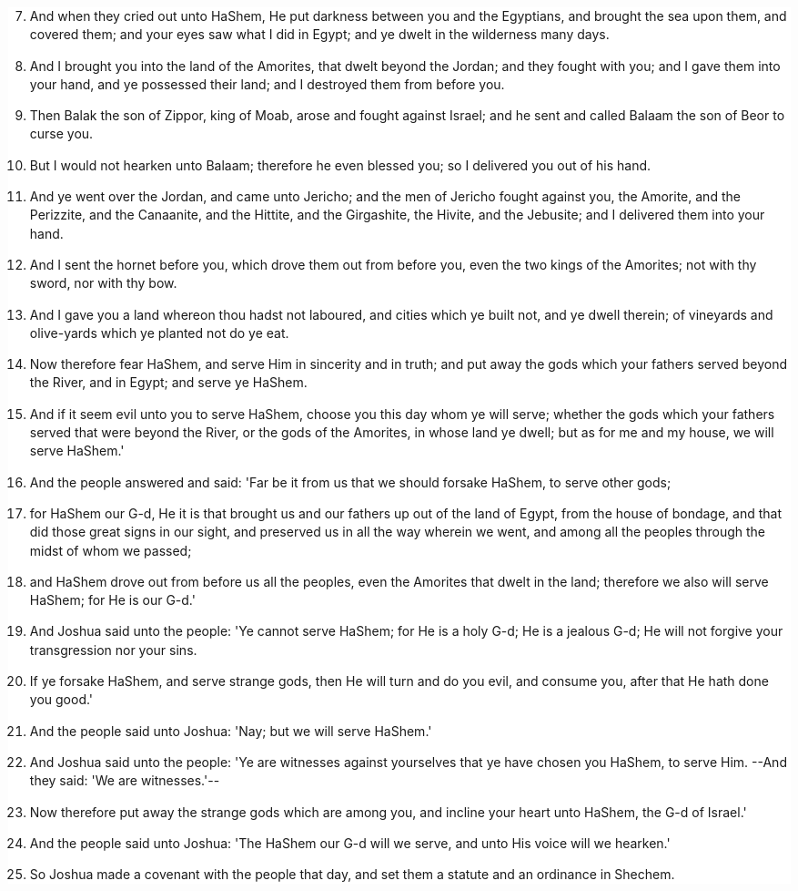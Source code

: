7. And when they cried out unto HaShem, He put darkness between you and the Egyptians, and brought the sea upon them, and covered them; and your eyes saw what I did in Egypt; and ye dwelt in the wilderness many days.

8. And I brought you into the land of the Amorites, that dwelt beyond the Jordan; and they fought with you; and I gave them into your hand, and ye possessed their land; and I destroyed them from before you.

9. Then Balak the son of Zippor, king of Moab, arose and fought against Israel; and he sent and called Balaam the son of Beor to curse you.

10. But I would not hearken unto Balaam; therefore he even blessed you; so I delivered you out of his hand.

11. And ye went over the Jordan, and came unto Jericho; and the men of Jericho fought against you, the Amorite, and the Perizzite, and the Canaanite, and the Hittite, and the Girgashite, the Hivite, and the Jebusite; and I delivered them into your hand.

12. And I sent the hornet before you, which drove them out from before you, even the two kings of the Amorites; not with thy sword, nor with thy bow.

13. And I gave you a land whereon thou hadst not laboured, and cities which ye built not, and ye dwell therein; of vineyards and olive-yards which ye planted not do ye eat.

14. Now therefore fear HaShem, and serve Him in sincerity and in truth; and put away the gods which your fathers served beyond the River, and in Egypt; and serve ye HaShem.

15. And if it seem evil unto you to serve HaShem, choose you this day whom ye will serve; whether the gods which your fathers served that were beyond the River, or the gods of the Amorites, in whose land ye dwell; but as for me and my house, we will serve HaShem.'

16. And the people answered and said: 'Far be it from us that we should forsake HaShem, to serve other gods;

17. for HaShem our G-d, He it is that brought us and our fathers up out of the land of Egypt, from the house of bondage, and that did those great signs in our sight, and preserved us in all the way wherein we went, and among all the peoples through the midst of whom we passed;

18. and HaShem drove out from before us all the peoples, even the Amorites that dwelt in the land; therefore we also will serve HaShem; for He is our G-d.'

19. And Joshua said unto the people: 'Ye cannot serve HaShem; for He is a holy G-d; He is a jealous G-d; He will not forgive your transgression nor your sins.

20. If ye forsake HaShem, and serve strange gods, then He will turn and do you evil, and consume you, after that He hath done you good.'

21. And the people said unto Joshua: 'Nay; but we will serve HaShem.'

22. And Joshua said unto the people: 'Ye are witnesses against yourselves that ye have chosen you HaShem, to serve Him. --And they said: 'We are witnesses.'--

23. Now therefore put away the strange gods which are among you, and incline your heart unto HaShem, the G-d of Israel.'

24. And the people said unto Joshua: 'The HaShem our G-d will we serve, and unto His voice will we hearken.'

25. So Joshua made a covenant with the people that day, and set them a statute and an ordinance in Shechem.
